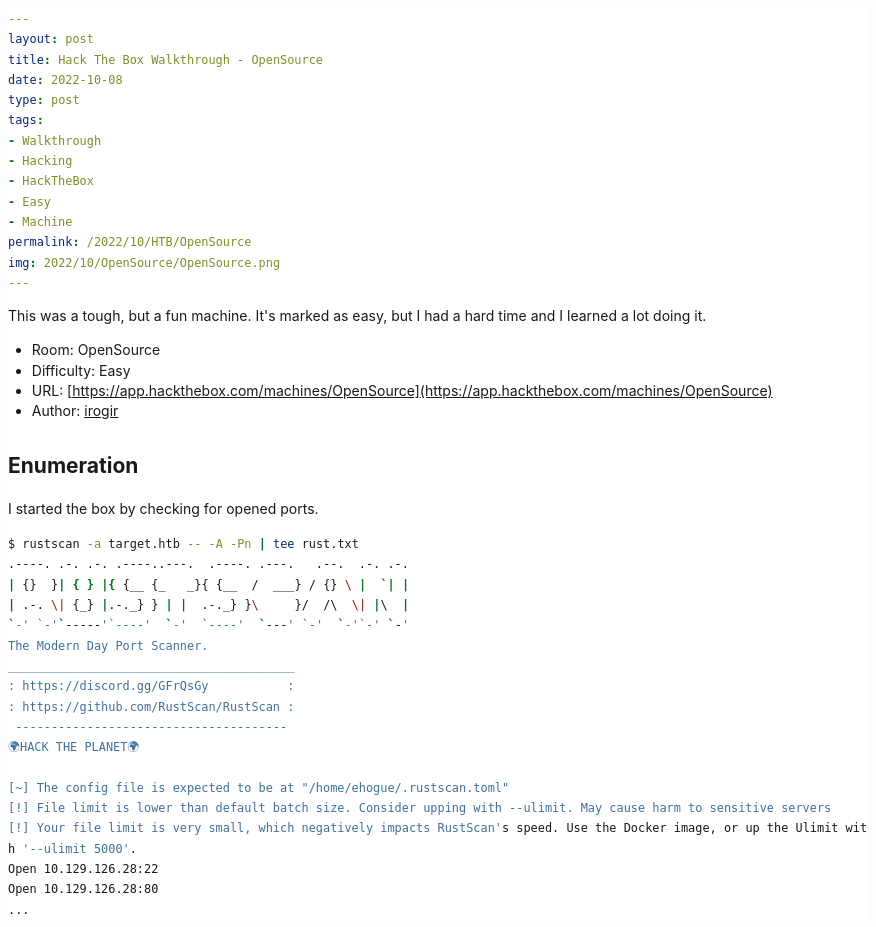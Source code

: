 ```yaml
---
layout: post
title: Hack The Box Walkthrough - OpenSource
date: 2022-10-08
type: post
tags:
- Walkthrough
- Hacking
- HackTheBox
- Easy
- Machine
permalink: /2022/10/HTB/OpenSource
img: 2022/10/OpenSource/OpenSource.png
---
```


This was a tough, but a fun machine. It's marked as easy, but I had a hard time and I learned a lot doing it.


* Room: OpenSource
* Difficulty: Easy
* URL: [https://app.hackthebox.com/machines/OpenSource](https://app.hackthebox.com/machines/OpenSource)
* Author: [irogir](https://app.hackthebox.com/users/476556)

## Enumeration

I started the box by checking for opened ports.

```bash
$ rustscan -a target.htb -- -A -Pn | tee rust.txt
.----. .-. .-. .----..---.  .----. .---.   .--.  .-. .-.
| {}  }| { } |{ {__ {_   _}{ {__  /  ___} / {} \ |  `| |
| .-. \| {_} |.-._} } | |  .-._} }\     }/  /\  \| |\  |
`-' `-'`-----'`----'  `-'  `----'  `---' `-'  `-'`-' `-'
The Modern Day Port Scanner.
________________________________________
: https://discord.gg/GFrQsGy           :
: https://github.com/RustScan/RustScan :
 --------------------------------------
🌍HACK THE PLANET🌍

[~] The config file is expected to be at "/home/ehogue/.rustscan.toml"
[!] File limit is lower than default batch size. Consider upping with --ulimit. May cause harm to sensitive servers
[!] Your file limit is very small, which negatively impacts RustScan's speed. Use the Docker image, or up the Ulimit with '--ulimit 5000'.
Open 10.129.126.28:22
Open 10.129.126.28:80
...
```
